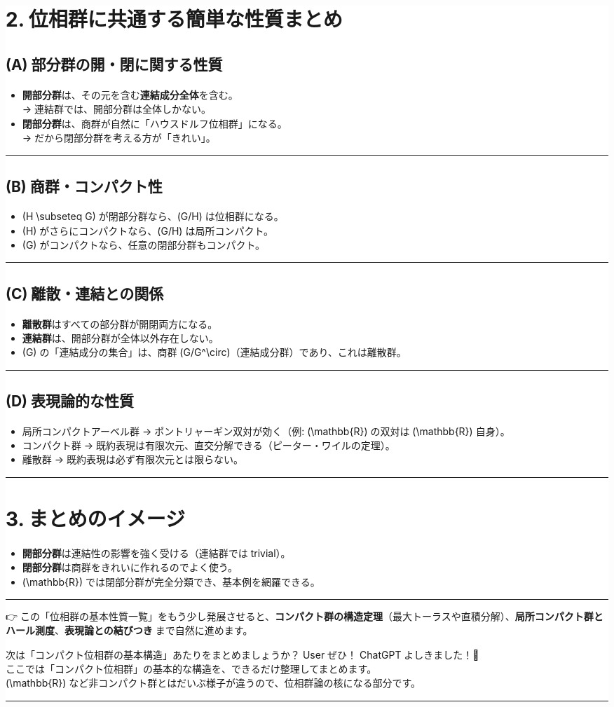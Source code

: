 
# 2. 位相群に共通する簡単な性質まとめ

## (A) 部分群の開・閉に関する性質
- **開部分群**は、その元を含む**連結成分全体**を含む。  
  → 連結群では、開部分群は全体しかない。  
- **閉部分群**は、商群が自然に「ハウスドルフ位相群」になる。  
  → だから閉部分群を考える方が「きれい」。  

---

## (B) 商群・コンパクト性
- \(H \subseteq G\) が閉部分群なら、\(G/H\) は位相群になる。  
- \(H\) がさらにコンパクトなら、\(G/H\) は局所コンパクト。  
- \(G\) がコンパクトなら、任意の閉部分群もコンパクト。  

---

## (C) 離散・連結との関係
- **離散群**はすべての部分群が開閉両方になる。  
- **連結群**は、開部分群が全体以外存在しない。  
- \(G\) の「連結成分の集合」は、商群 \(G/G^\circ\)（連結成分群）であり、これは離散群。  

---

## (D) 表現論的な性質
- 局所コンパクトアーベル群 → ポントリャーギン双対が効く（例: \(\mathbb{R}\) の双対は \(\mathbb{R}\) 自身）。  
- コンパクト群 → 既約表現は有限次元、直交分解できる（ピーター・ワイルの定理）。  
- 離散群 → 既約表現は必ず有限次元とは限らない。  

---

# 3. まとめのイメージ
- **開部分群**は連結性の影響を強く受ける（連結群では trivial）。  
- **閉部分群**は商群をきれいに作れるのでよく使う。  
- \(\mathbb{R}\) では閉部分群が完全分類でき、基本例を網羅できる。  

---

👉 この「位相群の基本性質一覧」をもう少し発展させると、**コンパクト群の構造定理**（最大トーラスや直積分解）、**局所コンパクト群とハール測度**、**表現論との結びつき** まで自然に進めます。  

次は「コンパクト位相群の基本構造」あたりをまとめましょうか？
User
ぜひ！
ChatGPT
よしきました！🌟  
ここでは「コンパクト位相群」の基本的な構造を、できるだけ整理してまとめます。  
\(\mathbb{R}\) など非コンパクト群とはだいぶ様子が違うので、位相群論の核になる部分です。  

---